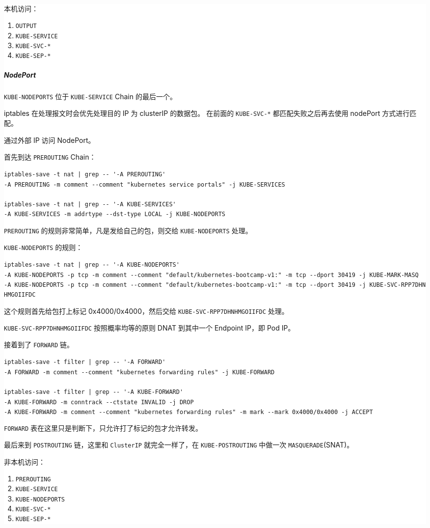 本机访问：
1. `OUTPUT`
2. `KUBE-SERVICE`
3. `KUBE-SVC-*`
4. `KUBE-SEP-*`

##### NodePort

`KUBE-NODEPORTS` 位于 `KUBE-SERVICE` Chain 的最后一个。

iptables 在处理报文时会优先处理目的 IP 为 clusterIP 的数据包。
在前面的 `KUBE-SVC-*` 都匹配失败之后再去使用 nodePort 方式进行匹配。

通过外部 IP 访问 NodePort。

首先到达 `PREROUTING` Chain：

```shell script
iptables-save -t nat | grep -- '-A PREROUTING'
-A PREROUTING -m comment --comment "kubernetes service portals" -j KUBE-SERVICES

iptables-save -t nat | grep -- '-A KUBE-SERVICES'
-A KUBE-SERVICES -m addrtype --dst-type LOCAL -j KUBE-NODEPORTS
```

`PREROUTING` 的规则非常简单，凡是发给自己的包，则交给 `KUBE-NODEPORTS` 处理。

`KUBE-NODEPORTS` 的规则：

```shell script
iptables-save -t nat | grep -- '-A KUBE-NODEPORTS'
-A KUBE-NODEPORTS -p tcp -m comment --comment "default/kubernetes-bootcamp-v1:" -m tcp --dport 30419 -j KUBE-MARK-MASQ
-A KUBE-NODEPORTS -p tcp -m comment --comment "default/kubernetes-bootcamp-v1:" -m tcp --dport 30419 -j KUBE-SVC-RPP7DHNHMGOIIFDC
```

这个规则首先给包打上标记 0x4000/0x4000，然后交给 `KUBE-SVC-RPP7DHNHMGOIIFDC` 处理。

`KUBE-SVC-RPP7DHNHMGOIIFDC` 按照概率均等的原则 DNAT 到其中一个 Endpoint IP，即 Pod IP。

接着到了 `FORWARD` 链。

```shell script
iptables-save -t filter | grep -- '-A FORWARD'
-A FORWARD -m comment --comment "kubernetes forwarding rules" -j KUBE-FORWARD

iptables-save -t filter | grep -- '-A KUBE-FORWARD'
-A KUBE-FORWARD -m conntrack --ctstate INVALID -j DROP
-A KUBE-FORWARD -m comment --comment "kubernetes forwarding rules" -m mark --mark 0x4000/0x4000 -j ACCEPT
```

`FORWARD` 表在这里只是判断下，只允许打了标记的包才允许转发。

最后来到 `POSTROUTING` 链，这里和 `ClusterIP` 就完全一样了，在 `KUBE-POSTROUTING` 中做一次 `MASQUERADE`(SNAT)。

非本机访问：
1. `PREROUTING`
2. `KUBE-SERVICE`
3. `KUBE-NODEPORTS`
4. `KUBE-SVC-*`
5. `KUBE-SEP-*`
